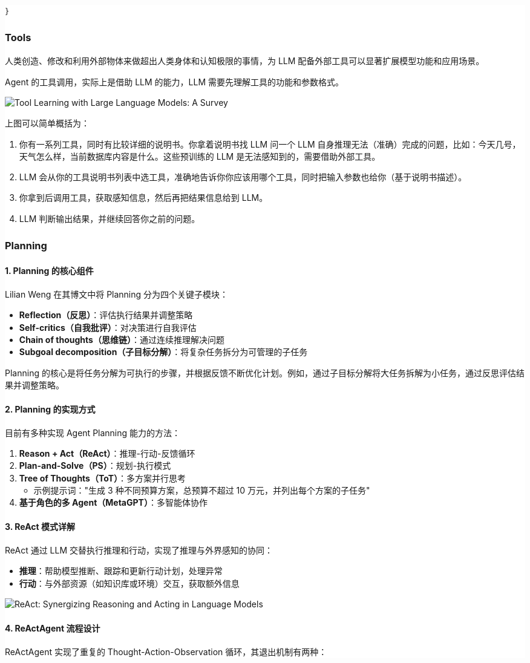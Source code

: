 ```python
}
```

### Tools

人类创造、修改和利用外部物体来做超出人类身体和认知极限的事情，为 LLM 配备外部工具可以显著扩展模型功能和应用场景。

Agent 的工具调用，实际上是借助 LLM 的能力，LLM 需要先理解工具的功能和参数格式。

![Tool Learning with Large Language Models: A Survey](https://mmbiz.qpic.cn/mmbiz_png/Z6bicxIx5naJnZenEDVcrQTPhxVAGuSwoczCtsdTjvYfRGCEqNuLcw0YRBTsQh7QAzmpBfe97HbCJEkicgD0VpKA/640?wx_fmt=png&from=appmsg&tp=webp&wxfrom=5&wx_lazy=1)

上图可以简单概括为：

1. 你有一系列工具，同时有比较详细的说明书。你拿着说明书找 LLM 问一个 LLM 自身推理无法（准确）完成的问题，比如：今天几号，天气怎么样，当前数据库内容是什么。这些预训练的 LLM 是无法感知到的，需要借助外部工具。

2. LLM 会从你的工具说明书列表中选工具，准确地告诉你你应该用哪个工具，同时把输入参数也给你（基于说明书描述）。

3. 你拿到后调用工具，获取感知信息，然后再把结果信息给到 LLM。

4. LLM 判断输出结果，并继续回答你之前的问题。

### Planning

#### 1. Planning 的核心组件

Lilian Weng 在其博文中将 Planning 分为四个关键子模块：

- **Reflection（反思）**：评估执行结果并调整策略
- **Self-critics（自我批评）**：对决策进行自我评估
- **Chain of thoughts（思维链）**：通过连续推理解决问题
- **Subgoal decomposition（子目标分解）**：将复杂任务拆分为可管理的子任务

Planning 的核心是将任务分解为可执行的步骤，并根据反馈不断优化计划。例如，通过子目标分解将大任务拆解为小任务，通过反思评估结果并调整策略。

#### 2. Planning 的实现方式

目前有多种实现 Agent Planning 能力的方法：

1. **Reason + Act（ReAct）**：推理-行动-反馈循环
2. **Plan-and-Solve（PS）**：规划-执行模式
3. **Tree of Thoughts（ToT）**：多方案并行思考
   - 示例提示词："生成 3 种不同预算方案，总预算不超过 10 万元，并列出每个方案的子任务"
4. **基于角色的多 Agent（MetaGPT）**：多智能体协作

#### 3. ReAct 模式详解

ReAct 通过 LLM 交替执行推理和行动，实现了推理与外界感知的协同：

- **推理**：帮助模型推断、跟踪和更新行动计划，处理异常
- **行动**：与外部资源（如知识库或环境）交互，获取额外信息

![ReAct: Synergizing Reasoning and Acting in Language Models](https://mmbiz.qpic.cn/mmbiz_png/Z6bicxIx5naJnZenEDVcrQTPhxVAGuSwod8f38I7wPw7ahR1w5sjP2kfT2ib3rQEO82uHQv2P3RSNibqGZTENdQYw/640?wx_fmt=png&from=appmsg&tp=webp&wxfrom=5&wx_lazy=1)

#### 4. ReActAgent 流程设计

ReActAgent 实现了重复的 Thought-Action-Observation 循环，其退出机制有两种：
